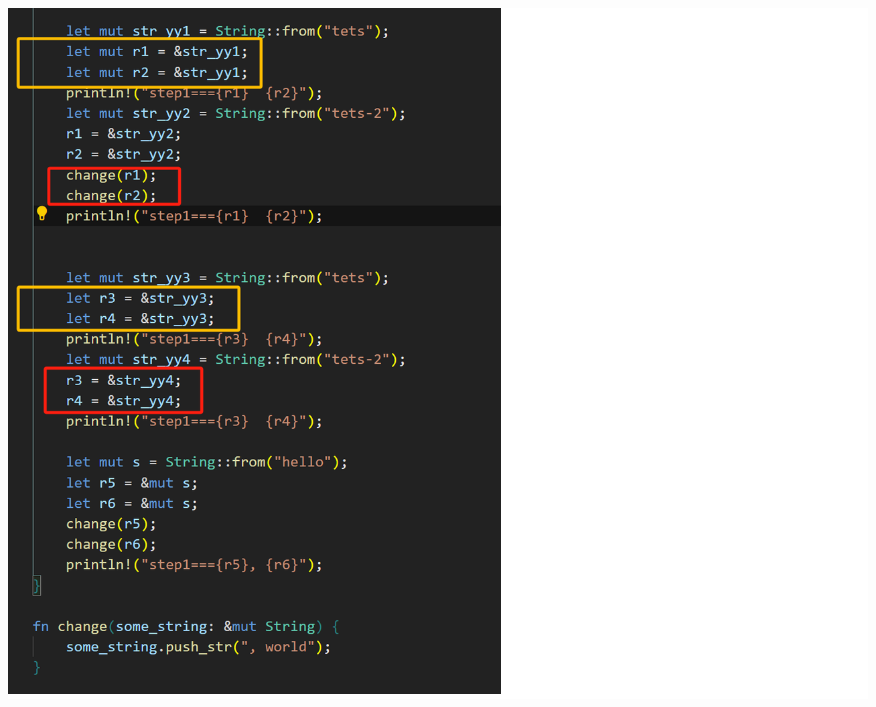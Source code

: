 <img src="../typora-image/image-20241028151113853.png" alt="image-20241028151113853" style="zoom:67%;" />

